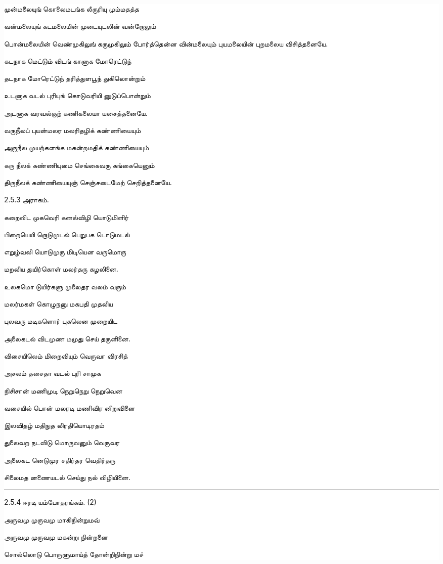 முன்மலையுங் கொலைமடங்க லீருரியு மும்மதத்த  

வன்மலையுங் கடமலையின் முடையுடலின் வன்றோலும்  

பொன்மலையின் வெண்முகிலுங் கருமுகிலும் போர்த்தென்ன வின்மலையும் புயமலையின் புறமலைய விசித்தனையே.  

கடநாக மெட்டும் விடங் கானாக மோரெட்டுந்  

தடநாக மோரெட்டுந் தரித்துளபூந் துகிலொன்றும்  

உடனாக வடல் புரியுங் கொடுவரியி னுடுப்பொன்றும்  

அடனாக வரவல்குற் கணிகலையா யசைத்தனையே.  

வருநீலப் புயன்மலர மலரிதழிக் கண்ணியையும்  

அருநீல முயற்களங்க மகன்றமதிக் கண்ணியையும்  

கரு நீலக் கண்ணியுமை செங்கைவரு கங்கையெனும்  

திருநீலக் கண்ணியையுஞ் செஞ்சடைமேற் செறித்தனையே.  

2.5.3 அராகம்.  

கறைவிட முகவெரி கனல்விழி யொடுமிளிர்  

பிறையெயி றொடுமுடல் பெறுபக டொடுமடல்  

எறுழ்வலி யொடுமுரு மிடியென வருமொரு  

மறலிய துயிர்கொள் மலர்தரு கழலினை.  

உலகமொ டுயிர்களு முலைதர வலம் வரும்  

மலர்மகள் கொழுநனு மகபதி முதலிய  

புலவரு மடிகளொர் புகலென முறையிட  

அலைகடல் விடமுண மமுது செய் தருளினை.  

விசையிலெம் மிறைவியும் வெருவா விரசித்  

அசலம் தசைதா வடல் புரி சாமுக  

நிசிசான் மணிமுடி நெறுநெறு நெறுவென  

வசையில் பொன் மலரடி மணிவிர னிறுவினை  

இலவிதழ் மதிநுத லிரதியொடிரதம்  

துலைவற நடவிடு மொருவனும் வெருவர  

அலைகட னெடுமுர சதிர்தர வெதிர்தரு  

சிலைமத னணையடல் செய்து நல் விழியினை.  

--------  

2.5.4 ஈரடி யம்போதரங்கம். (2)  

அருவமு முருவமு மாகிநின்றுமவ்  

அருவமு முருவமு மகன்று நின்றனை  

சொல்லொடு பொருளுமாய்த் தோன்றிநின்று மச்  
